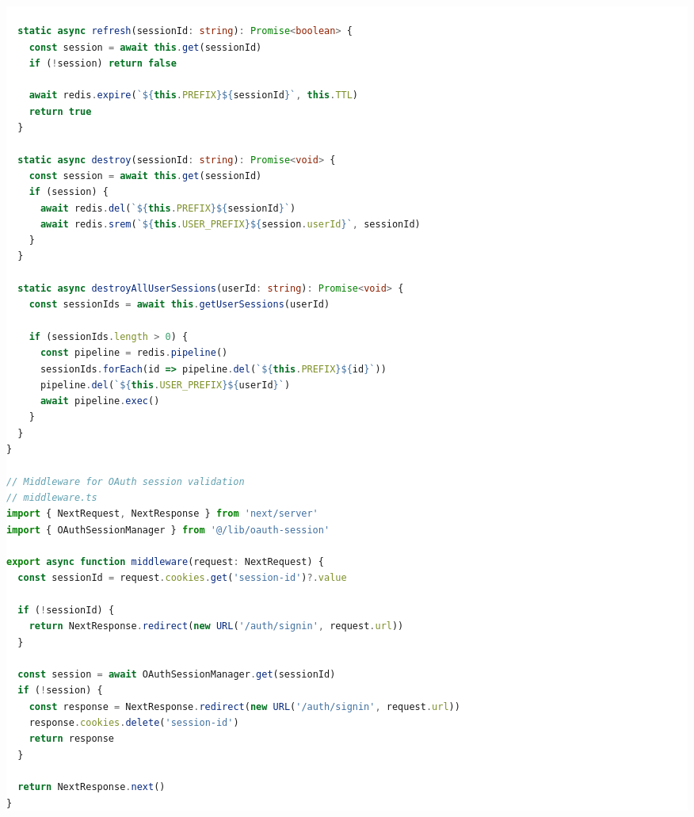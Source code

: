 ```typescript

  static async refresh(sessionId: string): Promise<boolean> {
    const session = await this.get(sessionId)
    if (!session) return false
    
    await redis.expire(`${this.PREFIX}${sessionId}`, this.TTL)
    return true
  }

  static async destroy(sessionId: string): Promise<void> {
    const session = await this.get(sessionId)
    if (session) {
      await redis.del(`${this.PREFIX}${sessionId}`)
      await redis.srem(`${this.USER_PREFIX}${session.userId}`, sessionId)
    }
  }

  static async destroyAllUserSessions(userId: string): Promise<void> {
    const sessionIds = await this.getUserSessions(userId)
    
    if (sessionIds.length > 0) {
      const pipeline = redis.pipeline()
      sessionIds.forEach(id => pipeline.del(`${this.PREFIX}${id}`))
      pipeline.del(`${this.USER_PREFIX}${userId}`)
      await pipeline.exec()
    }
  }
}

// Middleware for OAuth session validation
// middleware.ts
import { NextRequest, NextResponse } from 'next/server'
import { OAuthSessionManager } from '@/lib/oauth-session'

export async function middleware(request: NextRequest) {
  const sessionId = request.cookies.get('session-id')?.value
  
  if (!sessionId) {
    return NextResponse.redirect(new URL('/auth/signin', request.url))
  }
  
  const session = await OAuthSessionManager.get(sessionId)
  if (!session) {
    const response = NextResponse.redirect(new URL('/auth/signin', request.url))
    response.cookies.delete('session-id')
    return response
  }
  
  return NextResponse.next()
}
```
